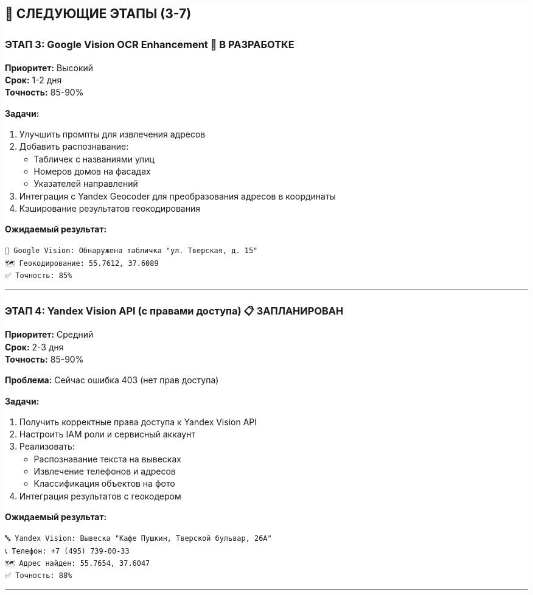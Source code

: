 
## 🚀 СЛЕДУЮЩИЕ ЭТАПЫ (3-7)

### **ЭТАП 3: Google Vision OCR Enhancement** 🔄 В РАЗРАБОТКЕ
**Приоритет:** Высокий  
**Срок:** 1-2 дня  
**Точность:** 85-90%

**Задачи:**
1. Улучшить промпты для извлечения адресов
2. Добавить распознавание:
   - Табличек с названиями улиц
   - Номеров домов на фасадах
   - Указателей направлений
3. Интеграция с Yandex Geocoder для преобразования адресов в координаты
4. Кэширование результатов геокодирования

**Ожидаемый результат:**
```
📝 Google Vision: Обнаружена табличка "ул. Тверская, д. 15"
🗺️ Геокодирование: 55.7612, 37.6089
✅ Точность: 85%
```

---

### **ЭТАП 4: Yandex Vision API (с правами доступа)** 📋 ЗАПЛАНИРОВАН
**Приоритет:** Средний  
**Срок:** 2-3 дня  
**Точность:** 85-90%

**Проблема:** Сейчас ошибка 403 (нет прав доступа)

**Задачи:**
1. Получить корректные права доступа к Yandex Vision API
2. Настроить IAM роли и сервисный аккаунт
3. Реализовать:
   - Распознавание текста на вывесках
   - Извлечение телефонов и адресов
   - Классификация объектов на фото
4. Интеграция результатов с геокодером

**Ожидаемый результат:**
```
🔤 Yandex Vision: Вывеска "Кафе Пушкин, Тверской бульвар, 26А"
📞 Телефон: +7 (495) 739-00-33
🗺️ Адрес найден: 55.7654, 37.6047
✅ Точность: 88%
```

---
